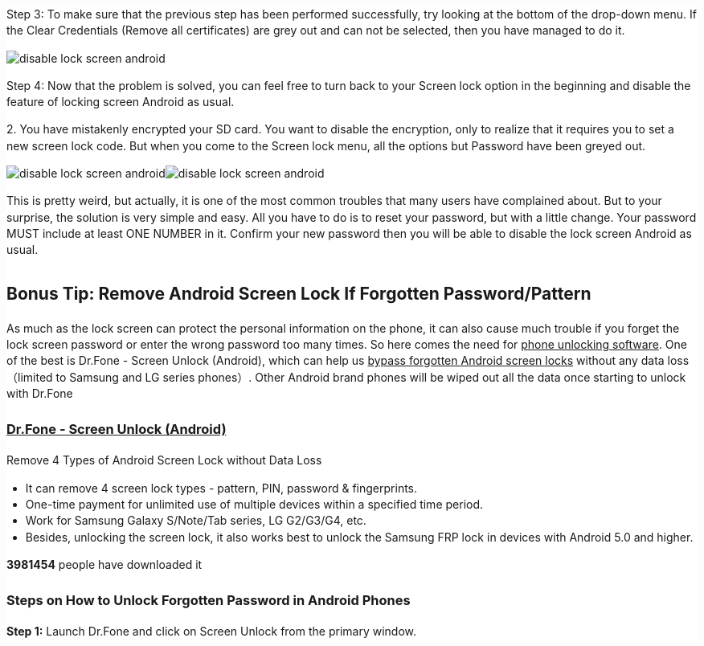 Step 3: To make sure that the previous step has been performed successfully, try looking at the bottom of the drop-down menu. If the Clear Credentials (Remove all certificates) are grey out and can not be selected, then you have managed to do it.

![disable lock screen android](https://images.wondershare.com/drfone/others/14556833184389.jpg)

Step 4: Now that the problem is solved, you can feel free to turn back to your Screen lock option in the beginning and disable the feature of locking screen Android as usual.

2\. You have mistakenly encrypted your SD card. You want to disable the encryption, only to realize that it requires you to set a new screen lock code. But when you come to the Screen lock menu, all the options but Password have been greyed out.

![disable lock screen android](https://images.wondershare.com/drfone/others/14555323367933.jpg)![disable lock screen android](https://images.wondershare.com/drfone/others/14555323405268.jpg)

This is pretty weird, but actually, it is one of the most common troubles that many users have complained about. But to your surprise, the solution is very simple and easy. All you have to do is to reset your password, but with a little change. Your password MUST include at least ONE NUMBER in it. Confirm your new password then you will be able to disable the lock screen Android as usual.

## Bonus Tip: Remove Android Screen Lock If Forgotten Password/Pattern

<iframe width="560" height="315" src="https://www.youtube.com/embed/68FqgS6Ym8E" title="YouTube video player" frameborder="0" allow="accelerometer; autoplay; clipboard-write; encrypted-media; gyroscope; picture-in-picture" allowfullscreen="allowfullscreen"></iframe>

As much as the lock screen can protect the personal information on the phone, it can also cause much trouble if you forget the lock screen password or enter the wrong password too many times. So here comes the need for [phone unlocking software](https://drfone.wondershare.com/sim-unlock/android-unlock-software.html). One of the best is Dr.Fone - Screen Unlock (Android), which can help us [bypass forgotten Android screen locks](https://drfone.wondershare.com/unlock/9-ways-to-bypass-samsung-lock-screen-pattern-pin-password-fingerprint.html) without any data loss（limited to Samsung and LG series phones）. Other Android brand phones will be wiped out all the data once starting to unlock with Dr.Fone



### [Dr.Fone - Screen Unlock (Android)](https://tools.techidaily.com/wondershare-dr-fone-unlock-android-screen/)

Remove 4 Types of Android Screen Lock without Data Loss

- It can remove 4 screen lock types - pattern, PIN, password & fingerprints.
- One-time payment for unlimited use of multiple devices within a specified time period.
- Work for Samsung Galaxy S/Note/Tab series, LG G2/G3/G4, etc.
- Besides, unlocking the screen lock, it also works best to unlock the Samsung FRP lock in devices with Android 5.0 and higher.

**3981454** people have downloaded it

### Steps on How to Unlock Forgotten Password in Android Phones

**Step 1:** Launch Dr.Fone and click on Screen Unlock from the primary window.
